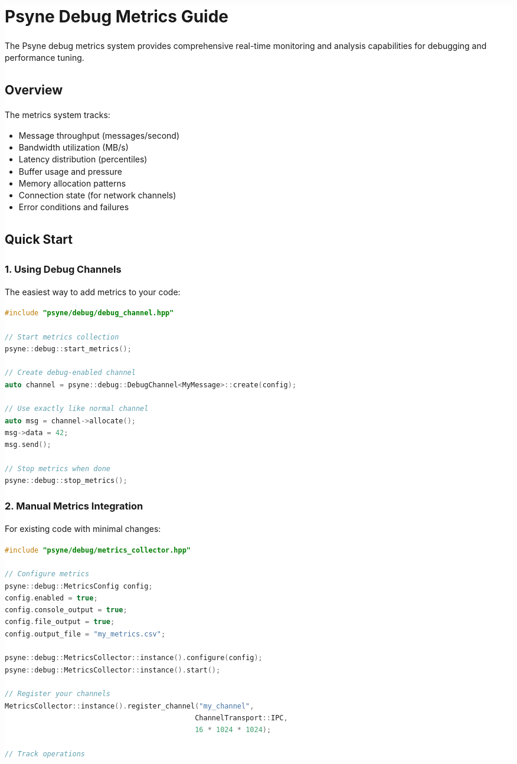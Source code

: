 # Psyne Debug Metrics Guide

The Psyne debug metrics system provides comprehensive real-time monitoring and analysis capabilities for debugging and performance tuning.

## Overview

The metrics system tracks:
- Message throughput (messages/second)
- Bandwidth utilization (MB/s)
- Latency distribution (percentiles)
- Buffer usage and pressure
- Memory allocation patterns
- Connection state (for network channels)
- Error conditions and failures

## Quick Start

### 1. Using Debug Channels

The easiest way to add metrics to your code:

```cpp
#include "psyne/debug/debug_channel.hpp"

// Start metrics collection
psyne::debug::start_metrics();

// Create debug-enabled channel
auto channel = psyne::debug::DebugChannel<MyMessage>::create(config);

// Use exactly like normal channel
auto msg = channel->allocate();
msg->data = 42;
msg.send();

// Stop metrics when done
psyne::debug::stop_metrics();
```

### 2. Manual Metrics Integration

For existing code with minimal changes:

```cpp
#include "psyne/debug/metrics_collector.hpp"

// Configure metrics
psyne::debug::MetricsConfig config;
config.enabled = true;
config.console_output = true;
config.file_output = true;
config.output_file = "my_metrics.csv";

psyne::debug::MetricsCollector::instance().configure(config);
psyne::debug::MetricsCollector::instance().start();

// Register your channels
MetricsCollector::instance().register_channel("my_channel", 
                                             ChannelTransport::IPC, 
                                             16 * 1024 * 1024);

// Track operations
```